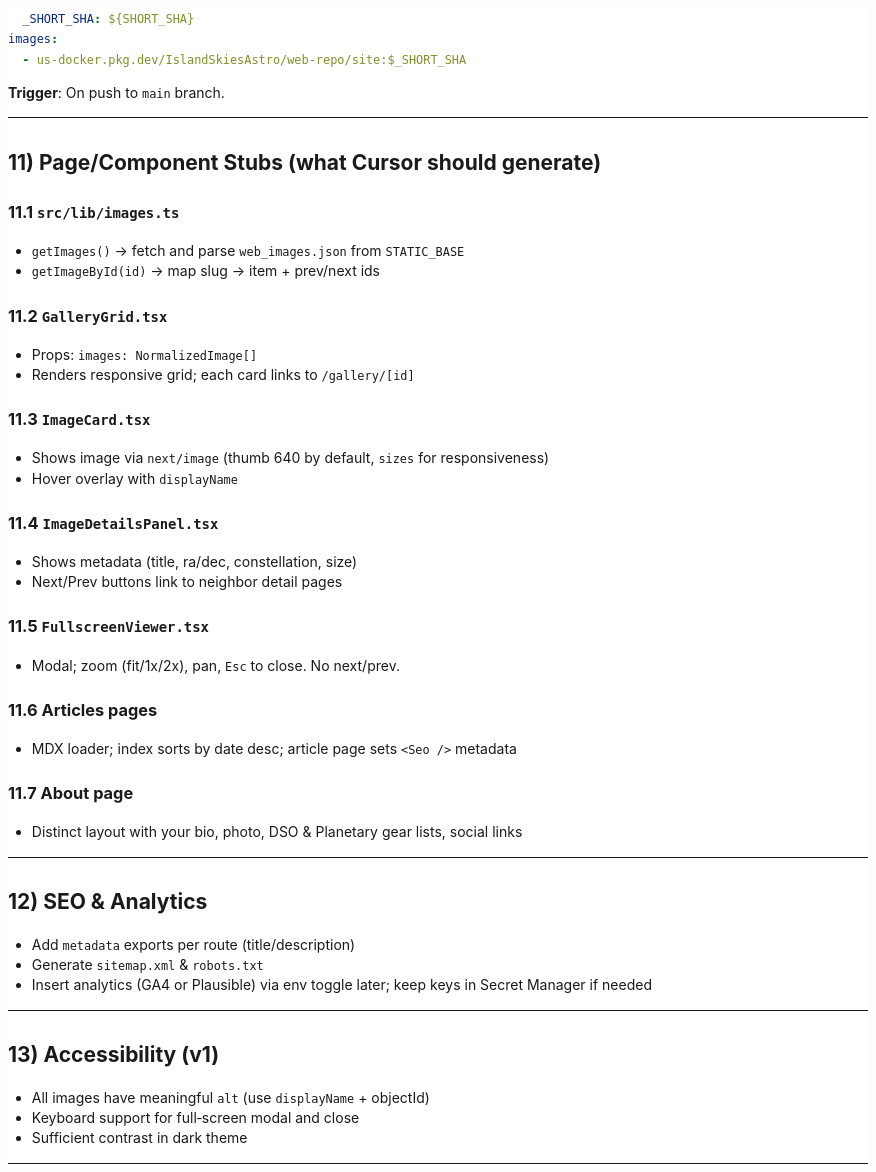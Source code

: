```yaml
  _SHORT_SHA: ${SHORT_SHA}
images:
  - us-docker.pkg.dev/IslandSkiesAstro/web-repo/site:$_SHORT_SHA
```

**Trigger**: On push to `main` branch.

---

## 11) Page/Component Stubs (what Cursor should generate)

### 11.1 `src/lib/images.ts`
- `getImages()` → fetch and parse `web_images.json` from `STATIC_BASE`
- `getImageById(id)` → map slug → item + prev/next ids

### 11.2 `GalleryGrid.tsx`
- Props: `images: NormalizedImage[]`
- Renders responsive grid; each card links to `/gallery/[id]`

### 11.3 `ImageCard.tsx`
- Shows image via `next/image` (thumb 640 by default, `sizes` for responsiveness)
- Hover overlay with `displayName`

### 11.4 `ImageDetailsPanel.tsx`
- Shows metadata (title, ra/dec, constellation, size)
- Next/Prev buttons link to neighbor detail pages

### 11.5 `FullscreenViewer.tsx`
- Modal; zoom (fit/1x/2x), pan, `Esc` to close. No next/prev.

### 11.6 Articles pages
- MDX loader; index sorts by date desc; article page sets `<Seo />` metadata

### 11.7 About page
- Distinct layout with your bio, photo, DSO & Planetary gear lists, social links

---

## 12) SEO & Analytics
- Add `metadata` exports per route (title/description)
- Generate `sitemap.xml` & `robots.txt`
- Insert analytics (GA4 or Plausible) via env toggle later; keep keys in Secret Manager if needed

---

## 13) Accessibility (v1)
- All images have meaningful `alt` (use `displayName` + objectId)
- Keyboard support for full‑screen modal and close
- Sufficient contrast in dark theme

---